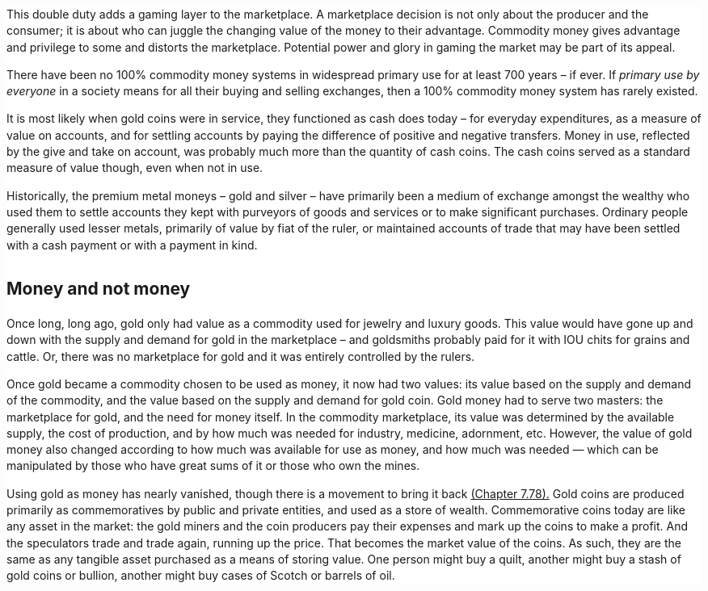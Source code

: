 This double duty adds a gaming layer to the marketplace. A
marketplace decision is not only about the producer and the
consumer; it is about who can juggle the changing value of the
money to their advantage. Commodity money gives advantage and
privilege to some and distorts the marketplace. Potential power and
glory in gaming the market may be part of its appeal.

There have been no 100% commodity money systems in widespread
primary use for at least 700 years – if ever. If _primary use by everyone_ in a society means for all their buying and selling exchanges, then a
100% commodity money system has rarely existed.

It is most likely when gold coins were in service, they functioned as
cash does today – for everyday expenditures, as a measure of value
on accounts, and for settling accounts by paying the difference of
positive and negative transfers. Money in use, reflected by the give
and take on account, was probably much more than the quantity
of cash coins. The cash coins served as a standard measure of value
though, even when not in use.

Historically, the premium metal moneys – gold and silver – have
primarily been a medium of exchange amongst the wealthy who
used them to settle accounts they kept with purveyors of goods
and services or to make significant purchases. Ordinary people
generally used lesser metals, primarily of value by fiat of the ruler, or
maintained accounts of trade that may have been settled with a cash
payment or with a payment in kind.

## Money and not money

Once long, long ago, gold only had value as a commodity used for
jewelry and luxury goods. This value would have gone up and down
with the supply and demand for gold in the marketplace – and
goldsmiths probably paid for it with IOU chits for grains and cattle.
Or, there was no marketplace for gold and it was entirely controlled
by the rulers.

Once gold became a commodity chosen to be used as money, it now
had two values: its value based on the supply and demand of the
commodity, and the value based on the supply and demand for gold
coin. Gold money had to serve two masters: the marketplace for gold,
and the need for money itself. In the commodity marketplace, its
value was determined by the available supply, the cost of production,
and by how much was needed for industry, medicine, adornment,
etc. However, the value of gold money also changed according to
how much was available for use as money, and how much was needed — which can be manipulated by those who have great sums of it or
    those who own the mines.

Using gold as money has nearly vanished, though there is a
movement to bring it back [(Chapter 7.78).](https://usmoney.us/book/chapter-7/section-78) Gold coins are produced
primarily as commemoratives by public and private entities, and
used as a store of wealth. Commemorative coins today are like any
asset in the market: the gold miners and the coin producers pay their
expenses and mark up the coins to make a profit. And the speculators
trade and trade again, running up the price. That becomes the market
value of the coins. As such, they are the same as any tangible asset
purchased as a means of storing value. One person might buy a quilt,
another might buy a stash of gold coins or bullion, another might
buy cases of Scotch or barrels of oil.
